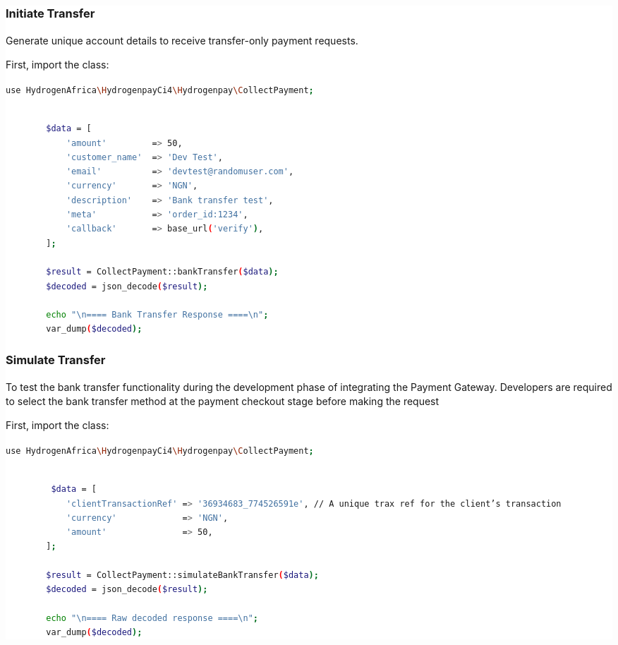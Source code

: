 ### Initiate Transfer
Generate unique account details to receive transfer-only payment requests.

First, import the class:

```bash
use HydrogenAfrica\HydrogenpayCi4\Hydrogenpay\CollectPayment;

```

```bash

        $data = [
            'amount'         => 50,
            'customer_name'  => 'Dev Test',
            'email'          => 'devtest@randomuser.com',
            'currency'       => 'NGN',
            'description'    => 'Bank transfer test',
            'meta'           => 'order_id:1234',
            'callback'       => base_url('verify'),
        ];

        $result = CollectPayment::bankTransfer($data);
        $decoded = json_decode($result);

        echo "\n==== Bank Transfer Response ====\n";
        var_dump($decoded);

```

### Simulate Transfer
To test the bank transfer functionality during the development phase of integrating the Payment Gateway.
Developers are required to select the bank transfer method at the payment checkout stage before making the request

First, import the class:

```bash
use HydrogenAfrica\HydrogenpayCi4\Hydrogenpay\CollectPayment;

```

```bash

         $data = [
            'clientTransactionRef' => '36934683_774526591e', // A unique trax ref for the client’s transaction
            'currency'             => 'NGN',
            'amount'               => 50,
        ];

        $result = CollectPayment::simulateBankTransfer($data);
        $decoded = json_decode($result);

        echo "\n==== Raw decoded response ====\n";
        var_dump($decoded);

```
